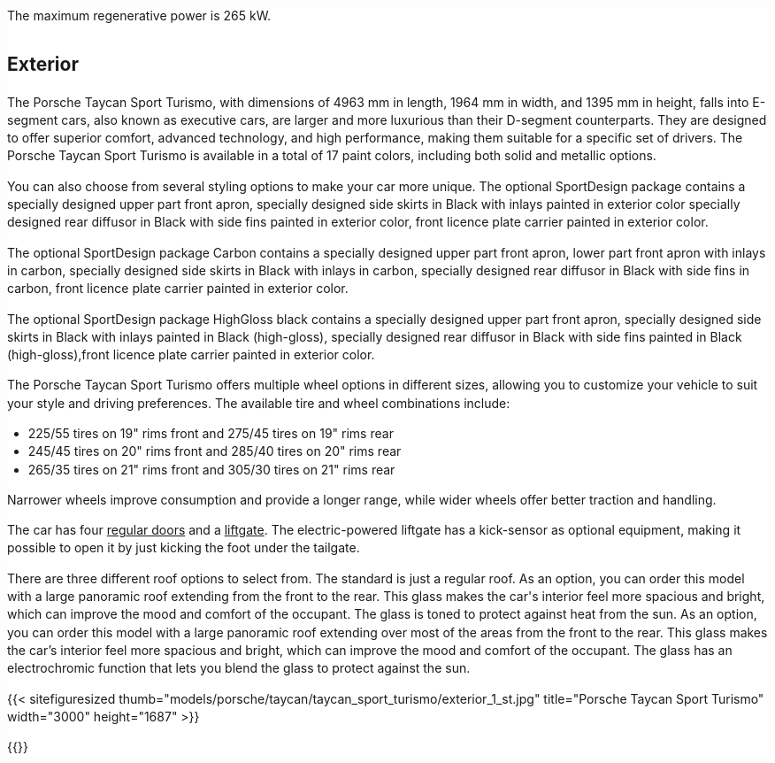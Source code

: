The maximum regenerative power is 265 kW.

## Exterior

The Porsche Taycan Sport Turismo, with dimensions of 4963 mm in length, 1964 mm in width, and 1395 mm in height, falls into E-segment cars, also known as executive cars, are larger and more luxurious than their D-segment counterparts. They are designed to offer superior comfort, advanced technology, and high performance, making them suitable for a specific set of drivers. The Porsche Taycan Sport Turismo is available in a total of 17 paint colors, including both solid and metallic options.

You can also choose from several styling options to make your car more unique.
The optional SportDesign package contains a specially designed upper part front apron, specially designed side skirts in Black with inlays painted in exterior color specially designed rear diffusor in Black with side fins painted in exterior color, front licence plate carrier painted in exterior color. 


 The optional SportDesign package Carbon contains a specially designed upper part front apron, lower part front apron with inlays in carbon, specially designed side skirts in Black with inlays in carbon, specially designed rear diffusor in Black with side fins in carbon, front licence plate carrier painted in exterior color. 


The optional SportDesign package HighGloss black contains a specially designed upper part front apron, specially designed side skirts in Black with inlays painted in Black (high-gloss), specially designed rear diffusor in Black with side fins painted in Black (high-gloss),front licence plate carrier painted in exterior color. 

The Porsche Taycan Sport Turismo offers multiple wheel options in different sizes, allowing you to customize your vehicle to suit your style and driving preferences. The available tire and wheel combinations include:

- 225/55 tires on 19" rims front and 275/45 tires on 19" rims rear
- 245/45 tires on 20" rims front and 285/40 tires on 20" rims rear
- 265/35 tires on 21" rims front and 305/30 tires on 21" rims rear

Narrower wheels improve consumption and provide a longer range, while wider wheels offer better traction and handling.

The car has four [regular doors](../../../../technology/doors/) and a [liftgate](../../../../technology/doors/#liftgate). The electric-powered liftgate has a kick-sensor as optional equipment, making it possible to open it by just kicking the foot under the tailgate.

There are three different roof options to select from. The standard is just a regular roof. As an option, you can order this model with a large panoramic roof extending from the front to the rear. This glass makes the car's interior feel more spacious and bright, which can improve the mood and comfort of the occupant. The glass is toned to protect against heat from the sun. As an option, you can order this model with a large panoramic roof extending over most of the areas from the front to the rear. This glass makes the car’s interior feel more spacious and bright, which can improve the mood and comfort of the occupant. The glass has an electrochromic function that lets you blend the glass to protect against the sun.

{{< sitefiguresized thumb="models/porsche/taycan/taycan_sport_turismo/exterior_1_st.jpg" title="Porsche Taycan Sport Turismo" width="3000" height="1687"  >}}

{{<evkxdisplayaddarticle />}}
